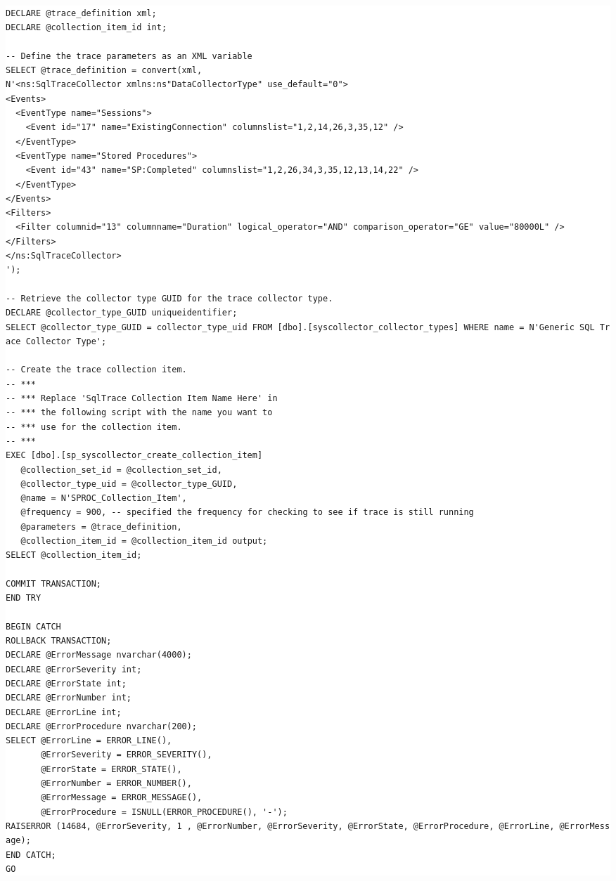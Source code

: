 ```  
DECLARE @trace_definition xml;  
DECLARE @collection_item_id int;  
  
-- Define the trace parameters as an XML variable  
SELECT @trace_definition = convert(xml,   
N'<ns:SqlTraceCollector xmlns:ns"DataCollectorType" use_default="0">  
<Events>  
  <EventType name="Sessions">  
    <Event id="17" name="ExistingConnection" columnslist="1,2,14,26,3,35,12" />  
  </EventType>  
  <EventType name="Stored Procedures">  
    <Event id="43" name="SP:Completed" columnslist="1,2,26,34,3,35,12,13,14,22" />  
  </EventType>  
</Events>  
<Filters>  
  <Filter columnid="13" columnname="Duration" logical_operator="AND" comparison_operator="GE" value="80000L" />  
</Filters>  
</ns:SqlTraceCollector>  
');  
  
-- Retrieve the collector type GUID for the trace collector type.  
DECLARE @collector_type_GUID uniqueidentifier;  
SELECT @collector_type_GUID = collector_type_uid FROM [dbo].[syscollector_collector_types] WHERE name = N'Generic SQL Trace Collector Type';  
  
-- Create the trace collection item.  
-- ***  
-- *** Replace 'SqlTrace Collection Item Name Here' in   
-- *** the following script with the name you want to  
-- *** use for the collection item.  
-- ***  
EXEC [dbo].[sp_syscollector_create_collection_item]  
   @collection_set_id = @collection_set_id,  
   @collector_type_uid = @collector_type_GUID,  
   @name = N'SPROC_Collection_Item',  
   @frequency = 900, -- specified the frequency for checking to see if trace is still running  
   @parameters = @trace_definition,  
   @collection_item_id = @collection_item_id output;  
SELECT @collection_item_id;  
  
COMMIT TRANSACTION;  
END TRY  
  
BEGIN CATCH  
ROLLBACK TRANSACTION;  
DECLARE @ErrorMessage nvarchar(4000);  
DECLARE @ErrorSeverity int;  
DECLARE @ErrorState int;  
DECLARE @ErrorNumber int;  
DECLARE @ErrorLine int;  
DECLARE @ErrorProcedure nvarchar(200);  
SELECT @ErrorLine = ERROR_LINE(),  
       @ErrorSeverity = ERROR_SEVERITY(),  
       @ErrorState = ERROR_STATE(),  
       @ErrorNumber = ERROR_NUMBER(),  
       @ErrorMessage = ERROR_MESSAGE(),  
       @ErrorProcedure = ISNULL(ERROR_PROCEDURE(), '-');  
RAISERROR (14684, @ErrorSeverity, 1 , @ErrorNumber, @ErrorSeverity, @ErrorState, @ErrorProcedure, @ErrorLine, @ErrorMessage);  
END CATCH;  
GO  
```  